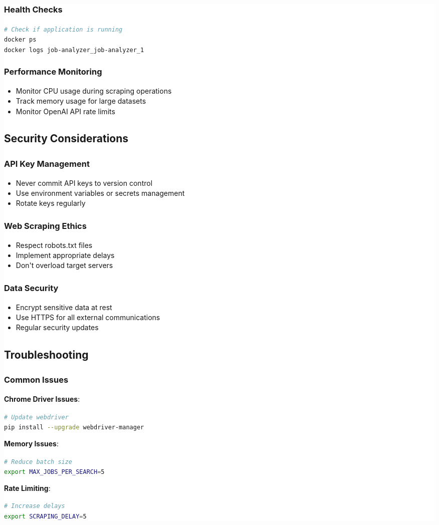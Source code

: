 ### Health Checks
```bash
# Check if application is running
docker ps
docker logs job-analyzer_job-analyzer_1
```

### Performance Monitoring
- Monitor CPU usage during scraping operations
- Track memory usage for large datasets
- Monitor OpenAI API rate limits

## Security Considerations

### API Key Management
- Never commit API keys to version control
- Use environment variables or secrets management
- Rotate keys regularly

### Web Scraping Ethics
- Respect robots.txt files
- Implement appropriate delays
- Don't overload target servers

### Data Security
- Encrypt sensitive data at rest
- Use HTTPS for all external communications
- Regular security updates

## Troubleshooting

### Common Issues

**Chrome Driver Issues**:
```bash
# Update webdriver
pip install --upgrade webdriver-manager
```

**Memory Issues**:
```bash
# Reduce batch size
export MAX_JOBS_PER_SEARCH=5
```

**Rate Limiting**:
```bash
# Increase delays
export SCRAPING_DELAY=5
```
